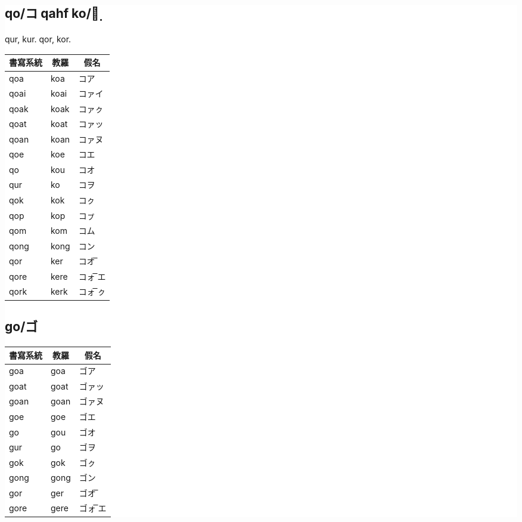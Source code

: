 ## qo/コ qahf ko/コ̣

qur, kur.
qor, kor.

| 書寫系統 | 教羅 | 假名 |
| --- | --- | --- |
| qoa | koa | コア |
| qoai | koai | コァイ |
| qoak | koak | コァㇰ |
| qoat | koat | コァッ |
| qoan | koan | コァヌ |
| qoe | koe | コエ |
| qo | kou | コオ |
| qur | ko | コヲ |
| qok | kok | コㇰ |
| qop | kop | コㇷ゚ |
| qom | kom | コム |
| qong | kong | コン |
| qor | ker | コオ ͞ |
| qore | kere | コォ ͞エ |
| qork | kerk | コォ ͞ㇰ |

## go/ゴ

| 書寫系統 | 教羅 | 假名 |
| --- | --- | --- |
| goa | goa | ゴア |
| goat | goat | ゴァッ |
| goan | goan | ゴァヌ |
| goe | goe | ゴエ |
| go | gou | ゴオ |
| gur | go | ゴヲ |
| gok | gok | ゴㇰ |
| gong | gong | ゴン |
| gor | ger | ゴオ ͞ |
| gore | gere | ゴォ ͞エ |
